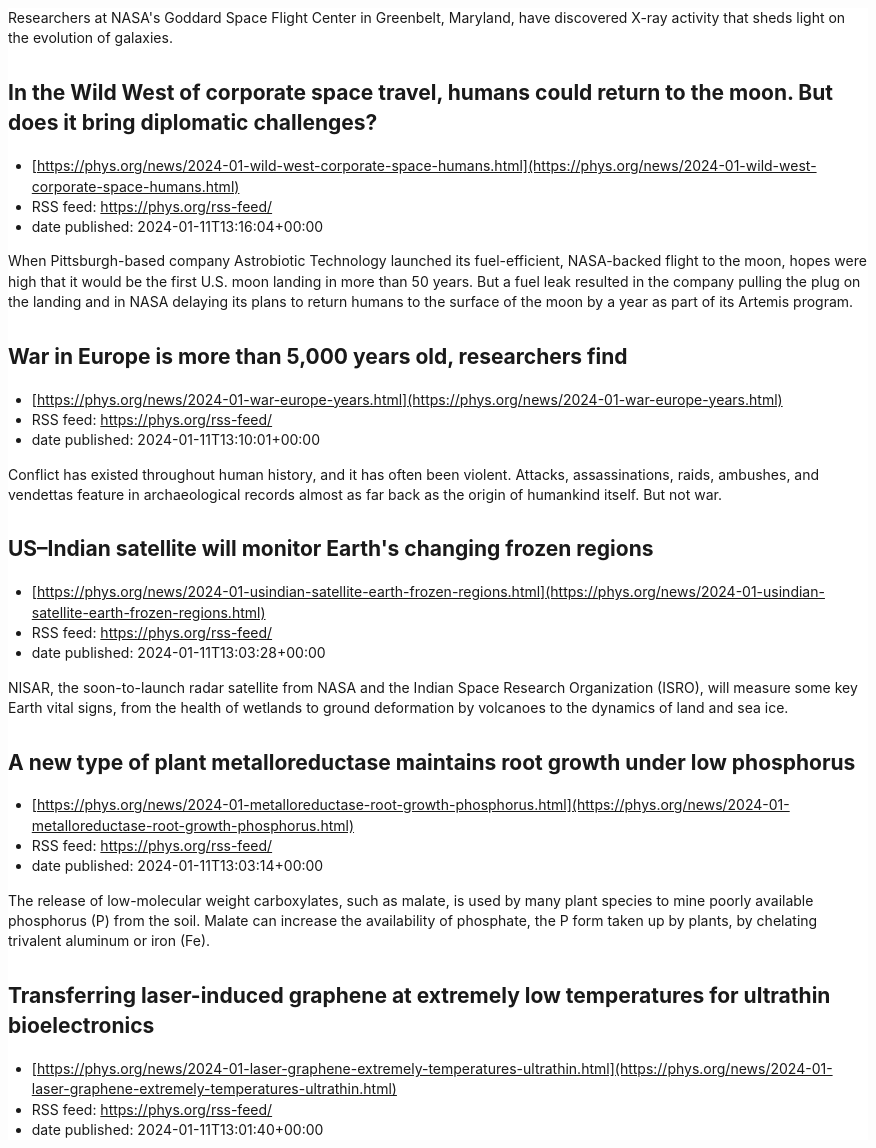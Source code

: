 Researchers at NASA's Goddard Space Flight Center in Greenbelt, Maryland, have discovered X-ray activity that sheds light on the evolution of galaxies.

## In the Wild West of corporate space travel, humans could return to the moon. But does it bring diplomatic challenges?
 - [https://phys.org/news/2024-01-wild-west-corporate-space-humans.html](https://phys.org/news/2024-01-wild-west-corporate-space-humans.html)
 - RSS feed: https://phys.org/rss-feed/
 - date published: 2024-01-11T13:16:04+00:00

When Pittsburgh-based company Astrobiotic Technology launched its fuel-efficient, NASA-backed flight to the moon, hopes were high that it would be the first U.S. moon landing in more than 50 years. But a fuel leak resulted in the company pulling the plug on the landing and in NASA delaying its plans to return humans to the surface of the moon by a year as part of its Artemis program.

## War in Europe is more than 5,000 years old, researchers find
 - [https://phys.org/news/2024-01-war-europe-years.html](https://phys.org/news/2024-01-war-europe-years.html)
 - RSS feed: https://phys.org/rss-feed/
 - date published: 2024-01-11T13:10:01+00:00

Conflict has existed throughout human history, and it has often been violent. Attacks, assassinations, raids, ambushes, and vendettas feature in archaeological records almost as far back as the origin of humankind itself. But not war.

## US–Indian satellite will monitor Earth's changing frozen regions
 - [https://phys.org/news/2024-01-usindian-satellite-earth-frozen-regions.html](https://phys.org/news/2024-01-usindian-satellite-earth-frozen-regions.html)
 - RSS feed: https://phys.org/rss-feed/
 - date published: 2024-01-11T13:03:28+00:00

NISAR, the soon-to-launch radar satellite from NASA and the Indian Space Research Organization (ISRO), will measure some key Earth vital signs, from the health of wetlands to ground deformation by volcanoes to the dynamics of land and sea ice.

## A new type of plant metalloreductase maintains root growth under low phosphorus
 - [https://phys.org/news/2024-01-metalloreductase-root-growth-phosphorus.html](https://phys.org/news/2024-01-metalloreductase-root-growth-phosphorus.html)
 - RSS feed: https://phys.org/rss-feed/
 - date published: 2024-01-11T13:03:14+00:00

The release of low-molecular weight carboxylates, such as malate, is used by many plant species to mine poorly available phosphorus (P) from the soil. Malate can increase the availability of phosphate, the P form taken up by plants, by chelating trivalent aluminum or iron (Fe).

## Transferring laser-induced graphene at extremely low temperatures for ultrathin bioelectronics
 - [https://phys.org/news/2024-01-laser-graphene-extremely-temperatures-ultrathin.html](https://phys.org/news/2024-01-laser-graphene-extremely-temperatures-ultrathin.html)
 - RSS feed: https://phys.org/rss-feed/
 - date published: 2024-01-11T13:01:40+00:00
